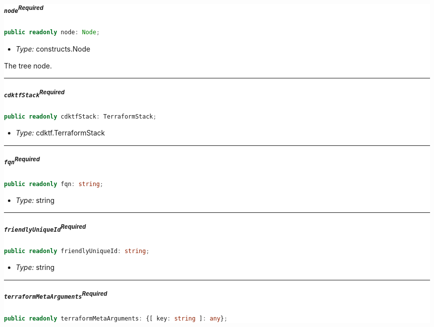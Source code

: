##### `node`<sup>Required</sup> <a name="node" id="rhizo-co-terraform-provider-oci.fleetAppsManagementMaintenanceWindow.FleetAppsManagementMaintenanceWindow.property.node"></a>

```typescript
public readonly node: Node;
```

- *Type:* constructs.Node

The tree node.

---

##### `cdktfStack`<sup>Required</sup> <a name="cdktfStack" id="rhizo-co-terraform-provider-oci.fleetAppsManagementMaintenanceWindow.FleetAppsManagementMaintenanceWindow.property.cdktfStack"></a>

```typescript
public readonly cdktfStack: TerraformStack;
```

- *Type:* cdktf.TerraformStack

---

##### `fqn`<sup>Required</sup> <a name="fqn" id="rhizo-co-terraform-provider-oci.fleetAppsManagementMaintenanceWindow.FleetAppsManagementMaintenanceWindow.property.fqn"></a>

```typescript
public readonly fqn: string;
```

- *Type:* string

---

##### `friendlyUniqueId`<sup>Required</sup> <a name="friendlyUniqueId" id="rhizo-co-terraform-provider-oci.fleetAppsManagementMaintenanceWindow.FleetAppsManagementMaintenanceWindow.property.friendlyUniqueId"></a>

```typescript
public readonly friendlyUniqueId: string;
```

- *Type:* string

---

##### `terraformMetaArguments`<sup>Required</sup> <a name="terraformMetaArguments" id="rhizo-co-terraform-provider-oci.fleetAppsManagementMaintenanceWindow.FleetAppsManagementMaintenanceWindow.property.terraformMetaArguments"></a>

```typescript
public readonly terraformMetaArguments: {[ key: string ]: any};
```

